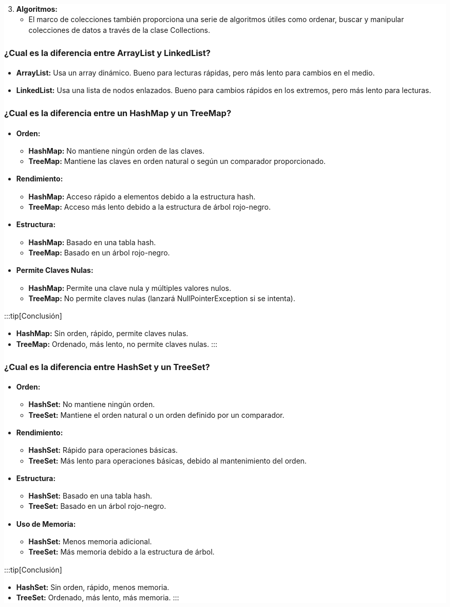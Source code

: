 3. **Algoritmos:**
   - El marco de colecciones también proporciona una serie de algoritmos útiles como ordenar, buscar y manipular colecciones de datos a través de la clase Collections.

### ¿Cual es la diferencia entre ArrayList y LinkedList?

- **ArrayList:** Usa un array dinámico. Bueno para lecturas rápidas, pero más lento para cambios en el medio.
  
- **LinkedList:** Usa una lista de nodos enlazados. Bueno para cambios rápidos en los extremos, pero más lento para lecturas.

### ¿Cual es la diferencia entre un HashMap y un TreeMap?

- **Orden:**
  - **HashMap:** No mantiene ningún orden de las claves.
  - **TreeMap:** Mantiene las claves en orden natural o según un comparador proporcionado.

- **Rendimiento:**
  - **HashMap:** Acceso rápido a elementos debido a la estructura hash.
  - **TreeMap:** Acceso más lento debido a la estructura de árbol rojo-negro.

- **Estructura:**
  - **HashMap:** Basado en una tabla hash.
  - **TreeMap:** Basado en un árbol rojo-negro.

- **Permite Claves Nulas:**
  - **HashMap:** Permite una clave nula y múltiples valores nulos.
  - **TreeMap:** No permite claves nulas (lanzará NullPointerException si se intenta).

:::tip[Conclusión]
- **HashMap:** Sin orden, rápido, permite claves nulas.
- **TreeMap:** Ordenado, más lento, no permite claves nulas.
:::

### ¿Cual es la diferencia entre HashSet y un TreeSet?

- **Orden:**
  - **HashSet:** No mantiene ningún orden.
  - **TreeSet:** Mantiene el orden natural o un orden definido por un comparador.

- **Rendimiento:**
  - **HashSet:** Rápido para operaciones básicas.
  - **TreeSet:** Más lento para operaciones básicas, debido al mantenimiento del orden.

- **Estructura:**
  - **HashSet:** Basado en una tabla hash.
  - **TreeSet:** Basado en un árbol rojo-negro.

- **Uso de Memoria:**
  - **HashSet:** Menos memoria adicional.
  - **TreeSet:** Más memoria debido a la estructura de árbol.

:::tip[Conclusión]
- **HashSet:** Sin orden, rápido, menos memoria.
- **TreeSet:** Ordenado, más lento, más memoria.
:::
